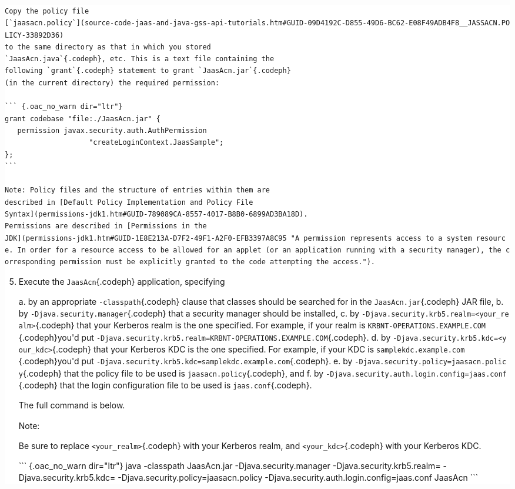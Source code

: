     Copy the policy file
    [`jaasacn.policy`](source-code-jaas-and-java-gss-api-tutorials.htm#GUID-09D4192C-D855-49D6-BC62-E08F49ADB4F8__JASSACN.POLICY-33892D36)
    to the same directory as that in which you stored
    `JaasAcn.java`{.codeph}, etc. This is a text file containing the
    following `grant`{.codeph} statement to grant `JaasAcn.jar`{.codeph}
    (in the current directory) the required permission:

    ``` {.oac_no_warn dir="ltr"}
    grant codebase "file:./JaasAcn.jar" {
       permission javax.security.auth.AuthPermission 
                        "createLoginContext.JaasSample";
    };
    ```

    Note: Policy files and the structure of entries within them are
    described in [Default Policy Implementation and Policy File
    Syntax](permissions-jdk1.htm#GUID-789089CA-8557-4017-B8B0-6899AD3BA18D).
    Permissions are described in [Permissions in the
    JDK](permissions-jdk1.htm#GUID-1E8E213A-D7F2-49F1-A2F0-EFB3397A8C95 "A permission represents access to a system resource. In order for a resource access to be allowed for an applet (or an application running with a security manager), the corresponding permission must be explicitly granted to the code attempting the access.").

5.  Execute the `JaasAcn`{.codeph} application, specifying

    a.  by an appropriate `-classpath`{.codeph} clause that classes
        should be searched for in the `JaasAcn.jar`{.codeph} JAR file,
    b.  by `-Djava.security.manager`{.codeph} that a security manager
        should be installed,
    c.  by `-Djava.security.krb5.realm=<your_realm>`{.codeph} that your
        Kerberos realm is the one specified. For example, if your realm
        is `KRBNT-OPERATIONS.EXAMPLE.COM`{.codeph}you\'d put
        `-Djava.security.krb5.realm=KRBNT-OPERATIONS.EXAMPLE.COM`{.codeph}.
    d.  by `-Djava.security.krb5.kdc=<your_kdc>`{.codeph} that your
        Kerberos KDC is the one specified. For example, if your KDC is
        `samplekdc.example.com`{.codeph}you\'d put
        `-Djava.security.krb5.kdc=samplekdc.example.com`{.codeph}.
    e.  by `-Djava.security.policy=jaasacn.policy`{.codeph} that the
        policy file to be used is `jaasacn.policy`{.codeph}, and
    f.  by `-Djava.security.auth.login.config=jaas.conf`{.codeph} that
        the login configuration file to be used is `jaas.conf`{.codeph}.

    The full command is below.

    <div class="infoboxnote" id="GUID-EF86E769-AFAF-4341-B9B0-4E122A0BFCEC__GUID-38015C89-C0E8-4C45-934F-7AF0A69D677B">
    Note:

    <span class="bold">Be sure to replace `<your_realm>`{.codeph} with
    your Kerberos realm, and `<your_kdc>`{.codeph} with your Kerberos
    KDC.</span>

    </div>
    ``` {.oac_no_warn dir="ltr"}
    java -classpath JaasAcn.jar -Djava.security.manager 
     -Djava.security.krb5.realm=<your_realm> 
     -Djava.security.krb5.kdc=<your_kdc> 
     -Djava.security.policy=jaasacn.policy 
     -Djava.security.auth.login.config=jaas.conf JaasAcn
    ```
